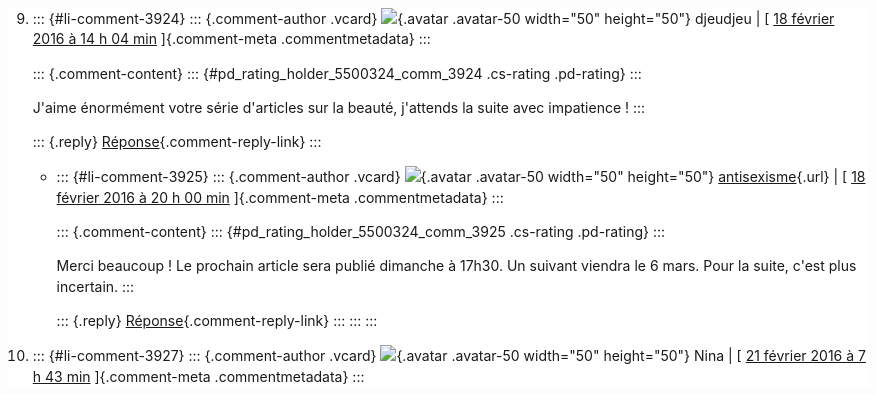 9.  ::: {#li-comment-3924}
    ::: {.comment-author .vcard}
    ![](https://2.gravatar.com/avatar/594cbb5e56d5c8f3200321d0cd587ab3?s=50&d=retro&r=G){.avatar
    .avatar-50 width="50" height="50"} djeudjeu \| [ [18 février 2016 à
    14 h 04
    min](https://antisexisme.net/2016/01/23/impuissance-03/#comment-3924)
    ]{.comment-meta .commentmetadata}
    :::

    ::: {.comment-content}
    ::: {#pd_rating_holder_5500324_comm_3924 .cs-rating .pd-rating}
    :::

    J'aime énormément votre série d'articles sur la beauté, j'attends la
    suite avec impatience !
    :::

    ::: {.reply}
    [Réponse](https://antisexisme.net/2016/01/23/impuissance-03/?replytocom=3924#respond){.comment-reply-link}
    :::

    -   ::: {#li-comment-3925}
        ::: {.comment-author .vcard}
        ![](https://0.gravatar.com/avatar/c731be1005243beeefb57b3e2bc4b03c?s=50&d=retro&r=G){.avatar
        .avatar-50 width="50" height="50"}
        [antisexisme](https://antisexisme.wordpress.com){.url} \| [ [18
        février 2016 à 20 h 00
        min](https://antisexisme.net/2016/01/23/impuissance-03/#comment-3925)
        ]{.comment-meta .commentmetadata}
        :::

        ::: {.comment-content}
        ::: {#pd_rating_holder_5500324_comm_3925 .cs-rating .pd-rating}
        :::

        Merci beaucoup ! Le prochain article sera publié dimanche à
        17h30. Un suivant viendra le 6 mars. Pour la suite, c'est plus
        incertain.
        :::

        ::: {.reply}
        [Réponse](https://antisexisme.net/2016/01/23/impuissance-03/?replytocom=3925#respond){.comment-reply-link}
        :::
        :::
    :::

10. ::: {#li-comment-3927}
    ::: {.comment-author .vcard}
    ![](https://1.gravatar.com/avatar/a2b7431622e8233fa26e11cbea7a9014?s=50&d=retro&r=G){.avatar
    .avatar-50 width="50" height="50"} Nina \| [ [21 février 2016 à 7 h
    43
    min](https://antisexisme.net/2016/01/23/impuissance-03/#comment-3927)
    ]{.comment-meta .commentmetadata}
    :::
